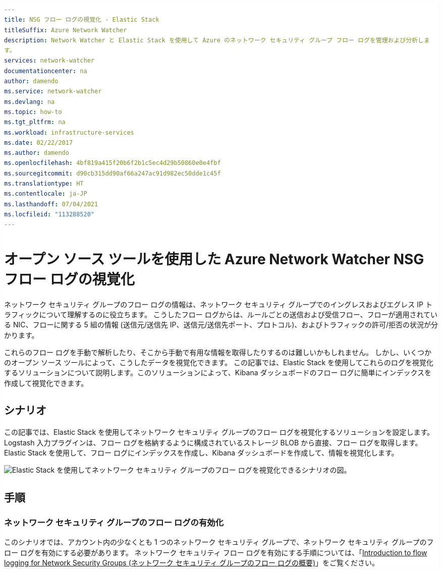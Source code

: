 ```yaml
---
title: NSG フロー ログの視覚化 - Elastic Stack
titleSuffix: Azure Network Watcher
description: Network Watcher と Elastic Stack を使用して Azure のネットワーク セキュリティ グループ フロー ログを管理および分析します。
services: network-watcher
documentationcenter: na
author: damendo
ms.service: network-watcher
ms.devlang: na
ms.topic: how-to
ms.tgt_pltfrm: na
ms.workload: infrastructure-services
ms.date: 02/22/2017
ms.author: damendo
ms.openlocfilehash: 4bf819a415f20b6f2b1c5ec4d29b50860e0e4fbf
ms.sourcegitcommit: d90cb315dd90af66a247ac91d982ec50dde1c45f
ms.translationtype: HT
ms.contentlocale: ja-JP
ms.lasthandoff: 07/04/2021
ms.locfileid: "113288520"
---
```

# <a name="visualize-azure-network-watcher-nsg-flow-logs-using-open-source-tools"></a>オープン ソース ツールを使用した Azure Network Watcher NSG フロー ログの視覚化

ネットワーク セキュリティ グループのフロー ログの情報は、ネットワーク セキュリティ グループでのイングレスおよびエグレス IP トラフィックについて理解するのに役立ちます。 こうしたフロー ログからは、ルールごとの送信および受信フロー、フローが適用されている NIC、フローに関する 5 組の情報 (送信元/送信先 IP、送信元/送信先ポート、プロトコル)、およびトラフィックの許可/拒否の状況が分かります。

これらのフロー ログを手動で解析したり、そこから手動で有用な情報を取得したりするのは難しいかもしれません。 しかし、いくつかのオープン ソース ツールによって、こうしたデータを視覚化できます。 この記事では、Elastic Stack を使用してこれらのログを視覚化するソリューションについて説明します。このソリューションによって、Kibana ダッシュボードのフロー ログに簡単にインデックスを作成して視覚化できます。

## <a name="scenario"></a>シナリオ

この記事では、Elastic Stack を使用してネットワーク セキュリティ グループのフロー ログを視覚化するソリューションを設定します。  Logstash 入力プラグインは、フロー ログを格納するように構成されているストレージ BLOB から直接、フロー ログを取得します。 Elastic Stack を使用して、フロー ログにインデックスを作成し、Kibana ダッシュボードを作成して、情報を視覚化します。

![Elastic Stack を使用してネットワーク セキュリティ グループのフロー ログを視覚化できるシナリオの図。][scenario]

## <a name="steps"></a>手順

### <a name="enable-network-security-group-flow-logging"></a>ネットワーク セキュリティ グループのフロー ログの有効化
このシナリオでは、アカウント内の少なくとも 1 つのネットワーク セキュリティ グループで、ネットワーク セキュリティ グループのフロー ログを有効にする必要があります。 ネットワーク セキュリティ フロー ログを有効にする手順については、「[Introduction to flow logging for Network Security Groups (ネットワーク セキュリティ グループのフロー ログの概要)](network-watcher-nsg-flow-logging-overview.md)」をご覧ください。


[scenario]: ./media/network-watcher-visualize-nsg-flow-logs-open-source-tools/scenario.png
[1]: ./media/network-watcher-visualize-nsg-flow-logs-open-source-tools/figure1.png
[2]: ./media/network-watcher-visualize-nsg-flow-logs-open-source-tools/figure2.png
[3]: ./media/network-watcher-visualize-nsg-flow-logs-open-source-tools/figure3.png
[4]: ./media/network-watcher-visualize-nsg-flow-logs-open-source-tools/figure4.png
[5]: ./media/network-watcher-visualize-nsg-flow-logs-open-source-tools/figure5.png
[6]: ./media/network-watcher-visualize-nsg-flow-logs-open-source-tools/figure6.png
[7]: ./media/network-watcher-visualize-nsg-flow-logs-open-source-tools/figure7.png